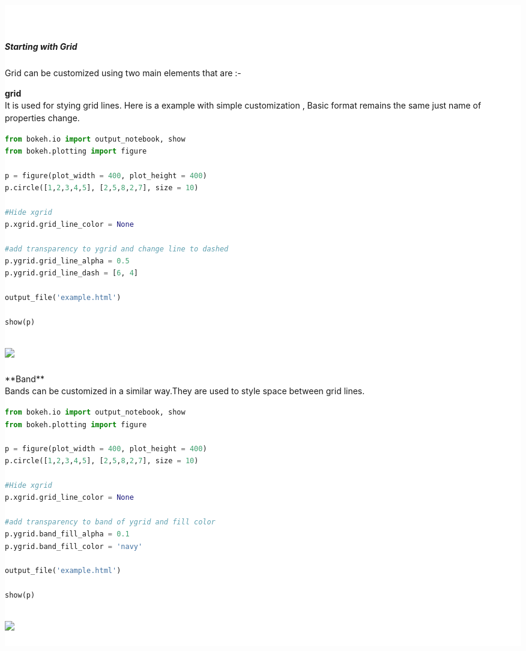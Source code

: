 <br>
<br>

##### Starting with Grid

Grid can be customized using two main elements that are :-

**grid**
<br>
It is used for stying grid lines.
Here is a example with simple customization , Basic format remains the same just name of properties change. 

```python
from bokeh.io import output_notebook, show 
from bokeh.plotting import figure 

p = figure(plot_width = 400, plot_height = 400)
p.circle([1,2,3,4,5], [2,5,8,2,7], size = 10)

#Hide xgrid
p.xgrid.grid_line_color = None

#add transparency to ygrid and change line to dashed
p.ygrid.grid_line_alpha = 0.5
p.ygrid.grid_line_dash = [6, 4]

output_file('example.html')

show(p)
``` 
<br>
<div class="row">
    <img class="responsive-img col s6" src="/images/introtobokeh/bokeh_plot7.png">
</div>
<br>
**Band**
<br>
Bands can be customized in a similar way.They are used to style space between grid lines.

```python
from bokeh.io import output_notebook, show 
from bokeh.plotting import figure 

p = figure(plot_width = 400, plot_height = 400)
p.circle([1,2,3,4,5], [2,5,8,2,7], size = 10)

#Hide xgrid
p.xgrid.grid_line_color = None

#add transparency to band of ygrid and fill color
p.ygrid.band_fill_alpha = 0.1
p.ygrid.band_fill_color = 'navy'

output_file('example.html')

show(p)
```
<br>
<div class="row">
    <img class="responsive-img col s6" src="/images/introtobokeh/bokeh_plot8.png">
</div>
<br>
